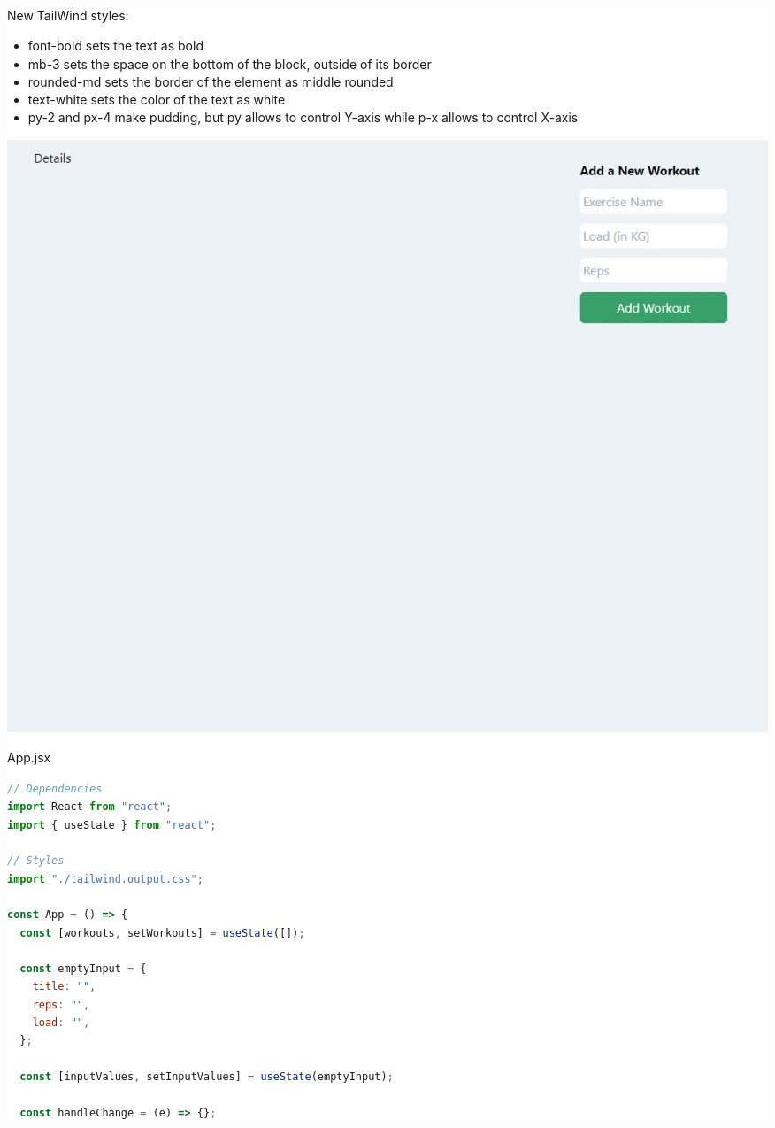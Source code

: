 New TailWind styles:
- font-bold sets the text as bold
- mb-3 sets the space on the bottom of the block, outside of its border
- rounded-md sets the border of the element as middle rounded
- text-white sets the color of the text as white
- py-2 and px-4 make pudding, but py allows to control Y-axis while p-x allows to control X-axis

<img src="docs\img\add_form_results_ui.jpg" width="900">

App.jsx
```javascript
// Dependencies
import React from "react";
import { useState } from "react";

// Styles
import "./tailwind.output.css";

const App = () => {
  const [workouts, setWorkouts] = useState([]);

  const emptyInput = {
    title: "",
    reps: "",
    load: "",
  };

  const [inputValues, setInputValues] = useState(emptyInput);

  const handleChange = (e) => {};

```